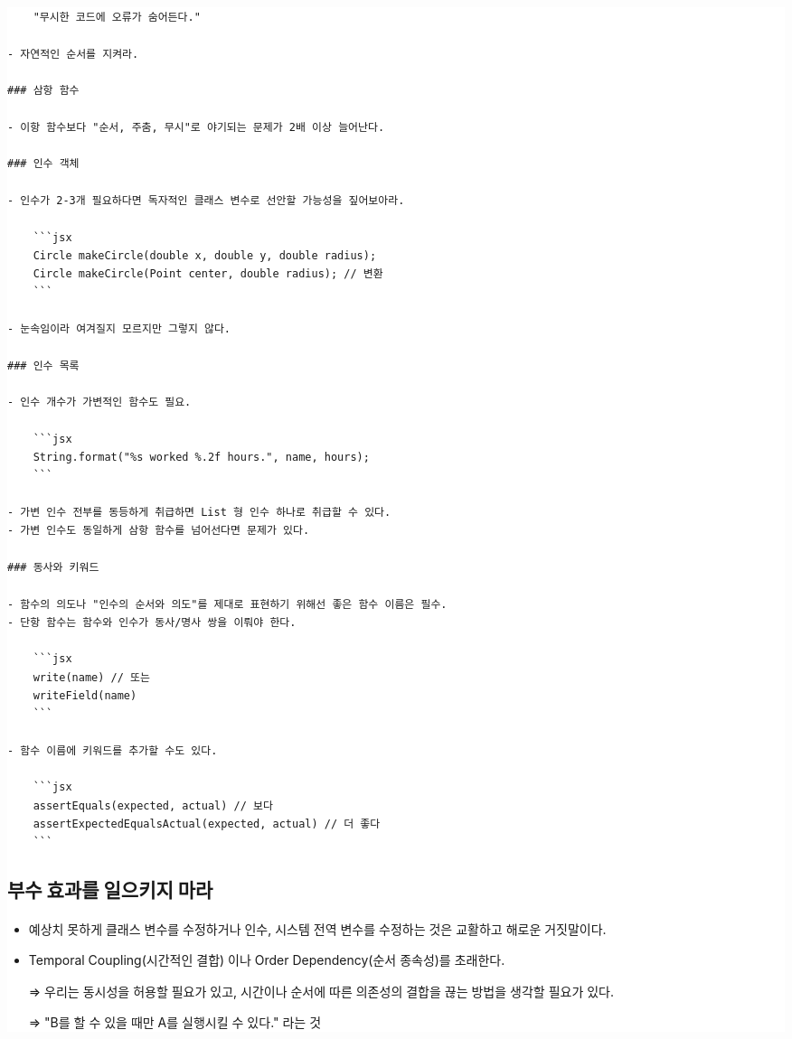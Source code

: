         "무시한 코드에 오류가 숨어든다."

    - 자연적인 순서를 지켜라.

    ### 삼항 함수

    - 이항 함수보다 "순서, 주춤, 무시"로 야기되는 문제가 2배 이상 늘어난다.

    ### 인수 객체

    - 인수가 2-3개 필요하다면 독자적인 클래스 변수로 선안할 가능성을 짚어보아라.

        ```jsx
        Circle makeCircle(double x, double y, double radius);
        Circle makeCircle(Point center, double radius); // 변환
        ```

    - 눈속임이라 여겨질지 모르지만 그렇지 않다.

    ### 인수 목록

    - 인수 개수가 가변적인 함수도 필요.

        ```jsx
        String.format("%s worked %.2f hours.", name, hours);
        ```

    - 가변 인수 전부를 동등하게 취급하면 List 형 인수 하나로 취급할 수 있다.
    - 가변 인수도 동일하게 삼항 함수를 넘어선다면 문제가 있다.

    ### 동사와 키워드

    - 함수의 의도나 "인수의 순서와 의도"를 제대로 표현하기 위해선 좋은 함수 이름은 필수.
    - 단항 함수는 함수와 인수가 동사/명사 쌍을 이뤄야 한다.

        ```jsx
        write(name) // 또는
        writeField(name)
        ```

    - 함수 이름에 키워드를 추가할 수도 있다.

        ```jsx
        assertEquals(expected, actual) // 보다
        assertExpectedEqualsActual(expected, actual) // 더 좋다
        ```

## 부수 효과를 일으키지 마라

- 예상치 못하게 클래스 변수를 수정하거나 인수, 시스템 전역 변수를 수정하는 것은
교활하고 해로운 거짓말이다.
- Temporal Coupling(시간적인 결합) 이나 Order Dependency(순서 종속성)를 초래한다.

    ⇒ 우리는 동시성을 허용할 필요가 있고, 시간이나 순서에 따른 의존성의 결합을 끊는 방법을 생각할 필요가 있다.

    ⇒ "B를 할 수 있을 때만 A를 실행시킬 수 있다." 라는 것
